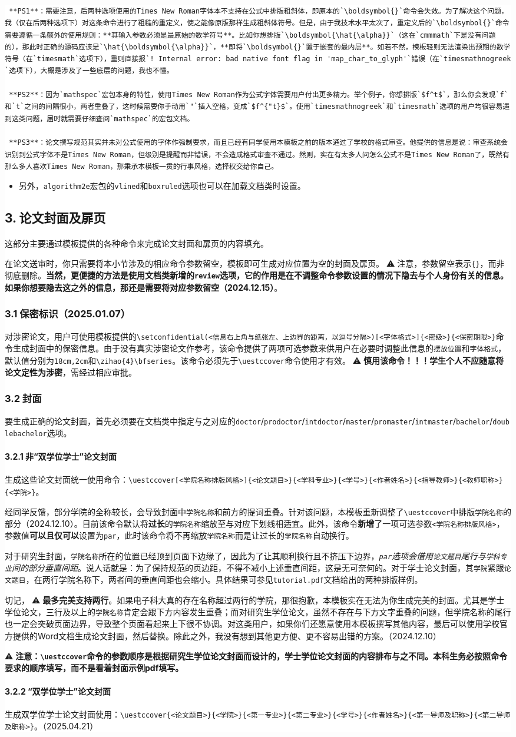      **PS1**：需要注意，后两种选项使用的Times New Roman字体本不支持在公式中排版粗斜体，即原本的`\boldsymbol{}`命令会失效。为了解决这个问题，我（仅在后两种选项下）对这条命令进行了粗糙的重定义，使之能像原版那样生成粗斜体符号。但是，由于我技术水平太次了，重定义后的`\boldsymbol{}`命令需要遵循一条额外的使用规则：**其输入参数必须是最原始的数学符号**。比如你想排版`\boldsymbol{\hat{\alpha}}`（这在`cmmmath`下是没有问题的），那此时正确的源码应该是`\hat{\boldsymbol{\alpha}}`，**即将`\boldsymbol{}`置于嵌套的最内层**。如若不然，模板轻则无法渲染出预期的数学符号（在`timesmath`选项下），重则直接报`! Internal error: bad native font flag in 'map_char_to_glyph'`错误（在`timesmathnogreek`选项下），大概是涉及了一些底层的问题，我也不懂。
     
     **PS2**：因为`mathspec`宏包本身的特性，使用Times New Roman作为公式字体需要用户付出更多精力。举个例子，你想排版`$f^t$`，那么你会发现`f`和`t`之间的间隔很小，两者重叠了，这时候需要你手动用`"`插入空格，变成`$f^{"t}$`。使用`timesmathnogreek`和`timesmath`选项的用户均很容易遇到这类问题，届时就需要仔细查阅`mathspec`的宏包文档。
     
     **PS3**：论文撰写规范其实并未对公式使用的字体作强制要求，而且已经有同学使用本模板之前的版本通过了学校的格式审查。他提供的信息是说：审查系统会识别到公式字体不是Times New Roman，但级别是提醒而非错误，不会造成格式审查不通过。然则，实在有太多人问怎么公式不是Times New Roman了，既然有那么多人喜欢Times New Roman，那秉承本模板一贯的行事风格，选择权交给你自己。

   - 另外，`algorithm2e`宏包的`vlined`和`boxruled`选项也可以在加载文档类时设置。

## 3. 论文封面及扉页

这部分主要通过模板提供的各种命令来完成论文封面和扉页的内容填充。

在论文送审时，你只需要将本小节涉及的相应命令参数留空，模板即可生成对应位置为空的封面及扉页。 :warning: 注意，参数留空表示`{}`，而非彻底删除。**当然，更便捷的方法是使用文档类新增的`review`选项，它的作用是在不调整命令参数设置的情况下隐去与个人身份有关的信息。如果你想要隐去这之外的信息，那还是需要将对应参数留空（2024.12.15）**。

### 3.1 保密标识（2025.01.07）

对涉密论文，用户可使用模板提供的`\setconfidential(<信息右上角与纸张左、上边界的距离，以逗号分隔>)[<字体格式>]{<密级>}{<保密期限>}`命令生成封面中的保密信息。由于没有真实涉密论文作参考，该命令提供了两项可选参数来供用户在必要时调整此信息的`摆放位置`和`字体格式`，默认值分别为`18cm,2cm`和`\zihao{4}\bfseries`。该命令必须先于`\uestccover`命令使用才有效。 :warning: **慎用该命令！！！学生个人不应随意将论文定性为涉密**，需经过相应审批。

### 3.2 封面

要生成正确的论文封面，首先必须要在文档类中指定与之对应的`doctor`/`prodoctor`/`intdoctor`/`master`/`promaster`/`intmaster`/`bachelor`/`doublebachelor`选项。

#### 3.2.1 非“双学位学士”论文封面

生成这些论文封面统一使用命令：`\uestccover[<学院名称排版风格>]{<论文题目>}{<学科专业>}{<学号>}{<作者姓名>}{<指导教师>}{<教师职称>}{<学院>}`。

经同学反馈，部分学院的全称较长，会导致封面中`学院名称`和前方的提词重叠。针对该问题，本模板重新调整了`\uestccover`中排版`学院名称`的部分（2024.12.10）。目前该命令默认将**过长**的`学院名称`缩放至与对应下划线相适宜。此外，该命令**新增**了一项可选参数`<学院名称排版风格>`，参数值**可以且仅可以**设置为`par`，此时该命令将不再缩放`学院名称`而是让过长的`学院名称`自动换行。

对于研究生封面，`学院名称`所在的位置已经顶到页面下边缘了，因此为了让其顺利换行且不挤压下边界，*`par`选项会借用`论文题目`尾行与`学科专业`间的部分垂直间距*。说人话就是：为了保持规范的页边距，不得不减小上述垂直间距，这是无可奈何的。对于学士论文封面，其`学院`紧跟`论文题目`，在两行学院名称下，两者间的垂直间距也会缩小。具体结果可参见`tutorial.pdf`文档给出的两种排版样例。

切记， :warning: **最多完美支持两行**。如果电子科大真的存在名称超过两行的学院，那很抱歉，本模板实在无法为你生成完美的封面。尤其是学士学位论文，三行及以上的`学院名称`肯定会跟下方内容发生重叠；而对研究生学位论文，虽然不存在与下方文字重叠的问题，但学院名称的尾行也一定会突破页面边界，导致整个页面看起来上下很不协调。对这类用户，如果你们还愿意使用本模板撰写其他内容，最后可以使用学校官方提供的Word文档生成论文封面，然后替换。除此之外，我没有想到其他更方便、更不容易出错的方案。（2024.12.10）

:warning: **注意：`\uestccover`命令的参数顺序是根据研究生学位论文封面而设计的，学士学位论文封面的内容排布与之不同。本科生务必按照命令要求的顺序填写，而不是看着封面示例pdf填写。**

#### 3.2.2 “双学位学士”论文封面

生成双学位学士论文封面使用：`\uestccover{<论文题目>}{<学院>}{<第一专业>}{<第二专业>}{<学号>}{<作者姓名>}{<第一导师及职称>}{<第二导师及职称>}`。（2025.04.21）
